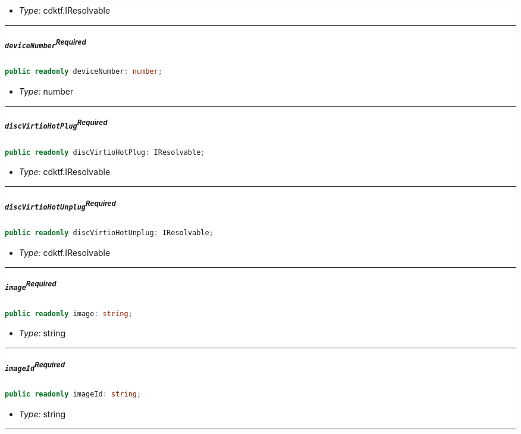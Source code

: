- *Type:* cdktf.IResolvable

---

##### `deviceNumber`<sup>Required</sup> <a name="deviceNumber" id="@cdktf/provider-ionoscloud.volume.Volume.property.deviceNumber"></a>

```typescript
public readonly deviceNumber: number;
```

- *Type:* number

---

##### `discVirtioHotPlug`<sup>Required</sup> <a name="discVirtioHotPlug" id="@cdktf/provider-ionoscloud.volume.Volume.property.discVirtioHotPlug"></a>

```typescript
public readonly discVirtioHotPlug: IResolvable;
```

- *Type:* cdktf.IResolvable

---

##### `discVirtioHotUnplug`<sup>Required</sup> <a name="discVirtioHotUnplug" id="@cdktf/provider-ionoscloud.volume.Volume.property.discVirtioHotUnplug"></a>

```typescript
public readonly discVirtioHotUnplug: IResolvable;
```

- *Type:* cdktf.IResolvable

---

##### `image`<sup>Required</sup> <a name="image" id="@cdktf/provider-ionoscloud.volume.Volume.property.image"></a>

```typescript
public readonly image: string;
```

- *Type:* string

---

##### `imageId`<sup>Required</sup> <a name="imageId" id="@cdktf/provider-ionoscloud.volume.Volume.property.imageId"></a>

```typescript
public readonly imageId: string;
```

- *Type:* string

---